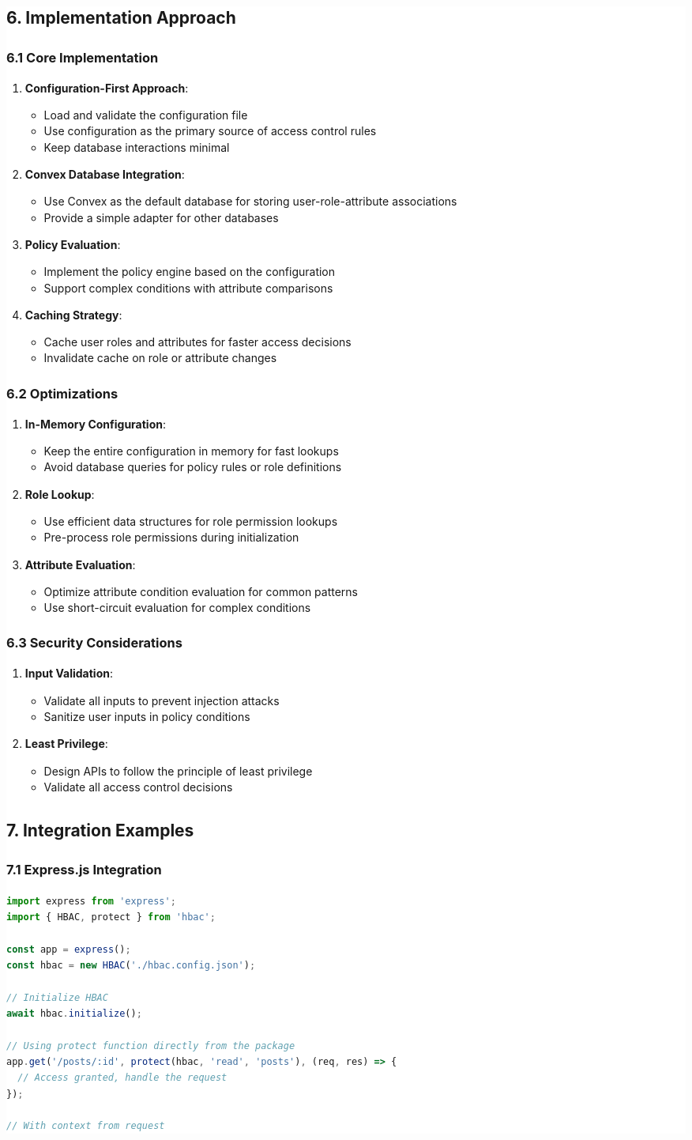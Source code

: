 ## 6. Implementation Approach

### 6.1 Core Implementation

1. **Configuration-First Approach**:
   - Load and validate the configuration file
   - Use configuration as the primary source of access control rules
   - Keep database interactions minimal

2. **Convex Database Integration**:
   - Use Convex as the default database for storing user-role-attribute associations
   - Provide a simple adapter for other databases

3. **Policy Evaluation**:
   - Implement the policy engine based on the configuration
   - Support complex conditions with attribute comparisons

4. **Caching Strategy**:
   - Cache user roles and attributes for faster access decisions
   - Invalidate cache on role or attribute changes

### 6.2 Optimizations

1. **In-Memory Configuration**:
   - Keep the entire configuration in memory for fast lookups
   - Avoid database queries for policy rules or role definitions

2. **Role Lookup**:
   - Use efficient data structures for role permission lookups
   - Pre-process role permissions during initialization

3. **Attribute Evaluation**:
   - Optimize attribute condition evaluation for common patterns
   - Use short-circuit evaluation for complex conditions

### 6.3 Security Considerations

1. **Input Validation**:
   - Validate all inputs to prevent injection attacks
   - Sanitize user inputs in policy conditions

2. **Least Privilege**:
   - Design APIs to follow the principle of least privilege
   - Validate all access control decisions

## 7. Integration Examples

### 7.1 Express.js Integration

```typescript
import express from 'express';
import { HBAC, protect } from 'hbac';

const app = express();
const hbac = new HBAC('./hbac.config.json');

// Initialize HBAC
await hbac.initialize();

// Using protect function directly from the package
app.get('/posts/:id', protect(hbac, 'read', 'posts'), (req, res) => {
  // Access granted, handle the request
});

// With context from request
```